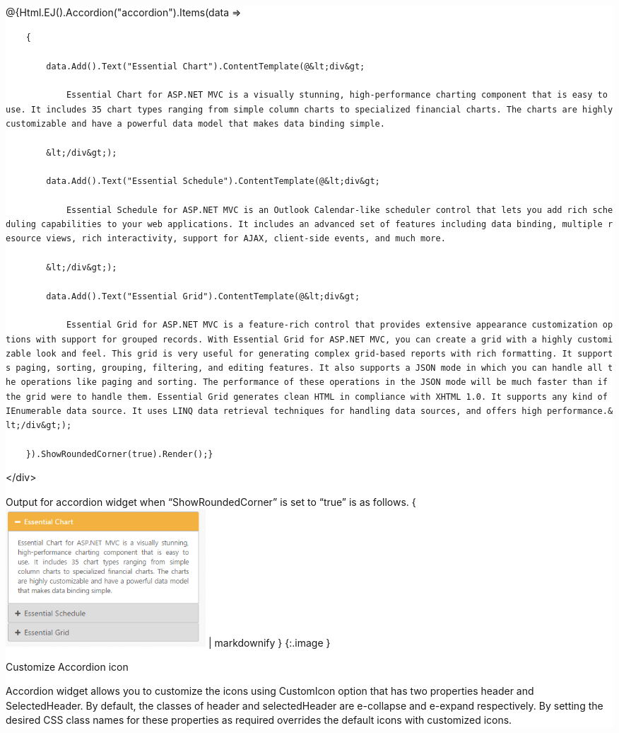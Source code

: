 @{Html.EJ().Accordion("accordion").Items(data =>

        {

            data.Add().Text("Essential Chart").ContentTemplate(@&lt;div&gt;

                Essential Chart for ASP.NET MVC is a visually stunning, high-performance charting component that is easy to use. It includes 35 chart types ranging from simple column charts to specialized financial charts. The charts are highly customizable and have a powerful data model that makes data binding simple.

            &lt;/div&gt;);

            data.Add().Text("Essential Schedule").ContentTemplate(@&lt;div&gt;

                Essential Schedule for ASP.NET MVC is an Outlook Calendar-like scheduler control that lets you add rich scheduling capabilities to your web applications. It includes an advanced set of features including data binding, multiple resource views, rich interactivity, support for AJAX, client-side events, and much more.

            &lt;/div&gt;);

            data.Add().Text("Essential Grid").ContentTemplate(@&lt;div&gt;

                Essential Grid for ASP.NET MVC is a feature-rich control that provides extensive appearance customization options with support for grouped records. With Essential Grid for ASP.NET MVC, you can create a grid with a highly customizable look and feel. This grid is very useful for generating complex grid-based reports with rich formatting. It supports paging, sorting, grouping, filtering, and editing features. It also supports a JSON mode in which you can handle all the operations like paging and sorting. The performance of these operations in the JSON mode will be much faster than if the grid were to handle them. Essential Grid generates clean HTML in compliance with XHTML 1.0. It supports any kind of IEnumerable data source. It uses LINQ data retrieval techniques for handling data sources, and offers high performance.&lt;/div&gt;);

        }).ShowRoundedCorner(true).Render();}

&lt;/div&gt;



Output for accordion widget when “ShowRoundedCorner” is set to “true” is as follows.
{ ![](Appearance-and-Styling_images/Appearance-and-Styling_img2.png) | markdownify }
{:.image }


Customize Accordion icon

Accordion widget allows you to customize the icons using CustomIcon option that has two properties header and SelectedHeader. By default, the classes of header and selectedHeader are e-collapse and e-expand respectively. By setting the desired CSS class names for these properties as required overrides the default icons with customized icons.
